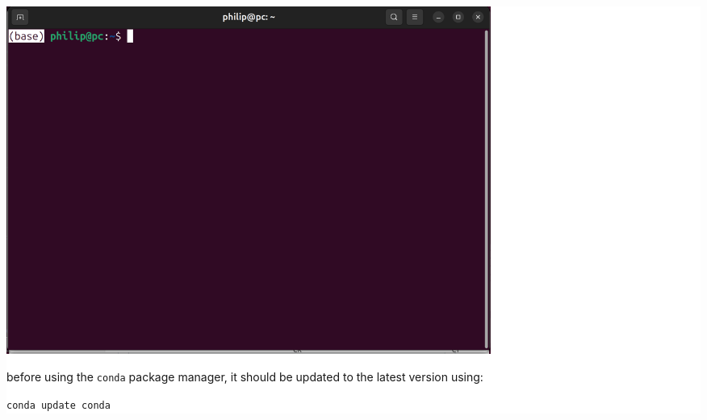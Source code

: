 <img src='./images/img_218.png' alt='img_218' width='600'/>

before using the `conda` package manager, it should be updated to the latest version using:

```bash
conda update conda
```
